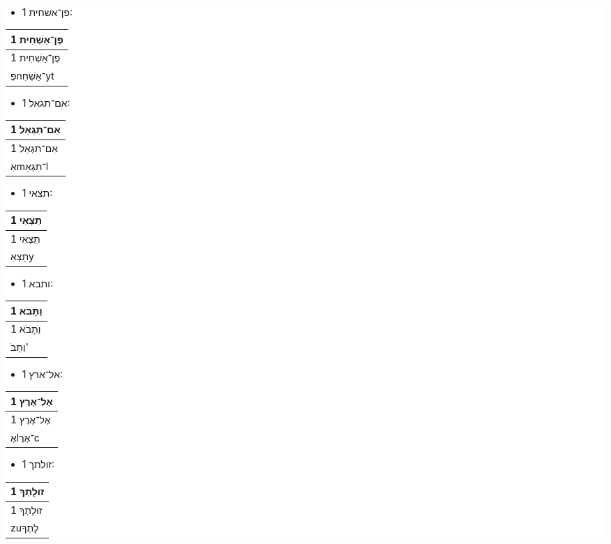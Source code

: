  * פן־אשחית 1: 

|פֶּן־אַשְׁחִית 1|
|-|
|פֶּן־אַשְׁחִית 1|
|פֶּn־אַשְׁחִyt|

 * אם־תגאל 1: 

|אִם־תִּגְאַל 1|
|-|
|אִם־תִגְאַל 1|
|אִm־תִגְאַl|

 * תצאי 1: 

|תֵצְאִי 1|
|-|
|תֵצְאִי 1|
|תֵצְאִy|

 * ותבא 1: 

|וַתָּבֹא 1|
|-|
|וַתָבֹא 1|
|וַתָבֹ'|

 * אל־ארץ 1: 

|אֶל־אֶרֶץ 1|
|-|
|אֶל־אֶרֶץ 1|
|אֶl־אֶרֶc|

 * זולתך 1: 

|זוּלָתְךָ 1|
|-|
|זוּלָתְךָ 1|
|zuלָתְךָ|

